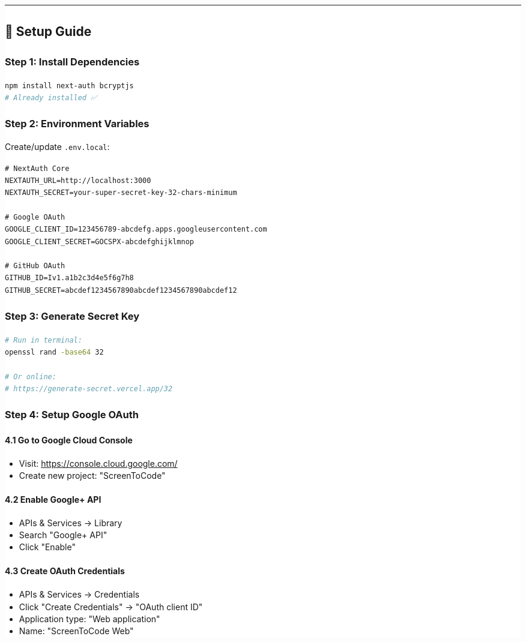 
---

## 🔧 Setup Guide

### Step 1: Install Dependencies
```bash
npm install next-auth bcryptjs
# Already installed ✅
```

### Step 2: Environment Variables
Create/update `.env.local`:

```env
# NextAuth Core
NEXTAUTH_URL=http://localhost:3000
NEXTAUTH_SECRET=your-super-secret-key-32-chars-minimum

# Google OAuth
GOOGLE_CLIENT_ID=123456789-abcdefg.apps.googleusercontent.com
GOOGLE_CLIENT_SECRET=GOCSPX-abcdefghijklmnop

# GitHub OAuth
GITHUB_ID=Iv1.a1b2c3d4e5f6g7h8
GITHUB_SECRET=abcdef1234567890abcdef1234567890abcdef12
```

### Step 3: Generate Secret Key
```bash
# Run in terminal:
openssl rand -base64 32

# Or online:
# https://generate-secret.vercel.app/32
```

### Step 4: Setup Google OAuth

#### 4.1 Go to Google Cloud Console
- Visit: https://console.cloud.google.com/
- Create new project: "ScreenToCode"

#### 4.2 Enable Google+ API
- APIs & Services → Library
- Search "Google+ API"
- Click "Enable"

#### 4.3 Create OAuth Credentials
- APIs & Services → Credentials
- Click "Create Credentials" → "OAuth client ID"
- Application type: "Web application"
- Name: "ScreenToCode Web"
